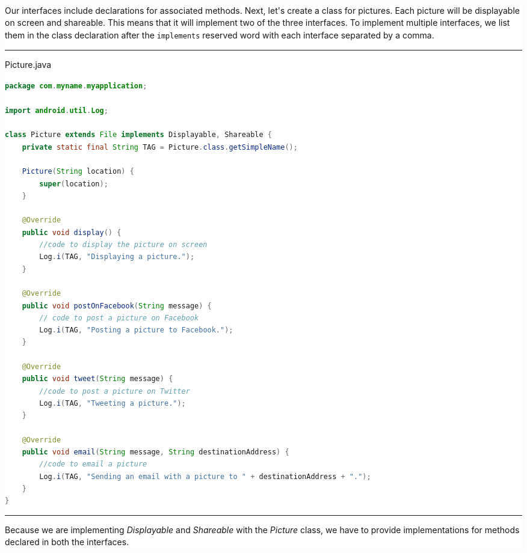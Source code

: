 
Our interfaces include declarations for associated methods. Next, let's
create a class for pictures.  Each picture will be displayable on screen and
shareable. This means that it will implement two of the
three interfaces. To implement multiple interfaces, we list them in the
class declaration after the `implements` reserved word with each interface
separated by a comma.

---

Picture.java

``` java
package com.myname.myapplication;

import android.util.Log;

class Picture extends File implements Displayable, Shareable {
    private static final String TAG = Picture.class.getSimpleName();

    Picture(String location) {
        super(location);
    }

    @Override
    public void display() {
        //code to display the picture on screen
        Log.i(TAG, "Displaying a picture.");
    }

    @Override
    public void postOnFacebook(String message) {
        // code to post a picture on Facebook
        Log.i(TAG, "Posting a picture to Facebook.");
    }

    @Override
    public void tweet(String message) {
        //code to post a picture on Twitter
        Log.i(TAG, "Tweeting a picture.");
    }

    @Override
    public void email(String message, String destinationAddress) {
        //code to email a picture
        Log.i(TAG, "Sending an email with a picture to " + destinationAddress + ".");
    }
}
```

---

Because we are implementing *Displayable* and *Shareable* with
the *Picture* class, we have to provide implementations for methods declared in
both the interfaces.
